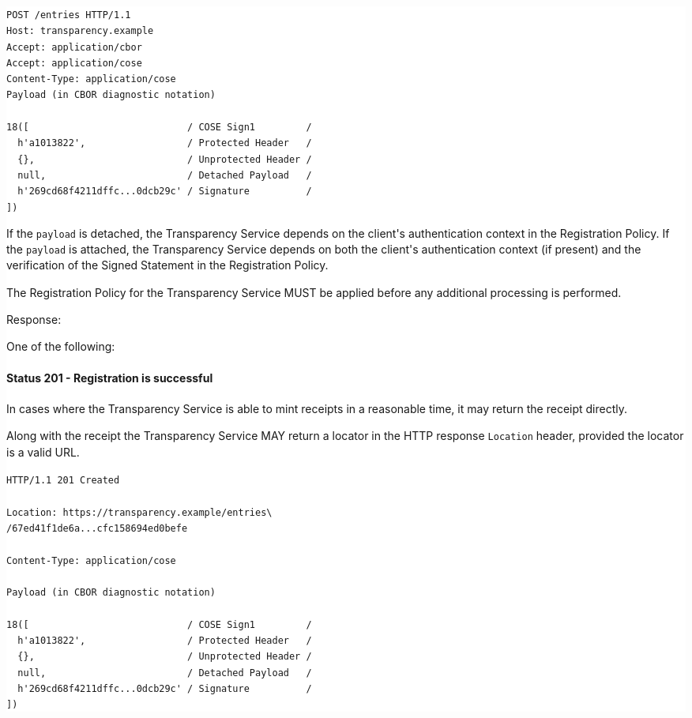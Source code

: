 ~~~http
POST /entries HTTP/1.1
Host: transparency.example
Accept: application/cbor
Accept: application/cose
Content-Type: application/cose
Payload (in CBOR diagnostic notation)

18([                            / COSE Sign1         /
  h'a1013822',                  / Protected Header   /
  {},                           / Unprotected Header /
  null,                         / Detached Payload   /
  h'269cd68f4211dffc...0dcb29c' / Signature          /
])
~~~

If the `payload` is detached, the Transparency Service depends on the client's authentication context in the Registration Policy.
If the `payload` is attached, the Transparency Service depends on both the client's authentication context (if present) and the verification of the Signed Statement in the Registration Policy.

The Registration Policy for the Transparency Service MUST be applied
before any additional processing is performed.

Response:

One of the following:

#### Status 201 - Registration is successful

In cases where the Transparency Service is able to mint receipts in a
reasonable time, it may return the receipt directly.

Along with the receipt the Transparency Service MAY return a locator
in the HTTP response `Location` header, provided the locator is a valid
URL.

~~~ http-message
HTTP/1.1 201 Created

Location: https://transparency.example/entries\
/67ed41f1de6a...cfc158694ed0befe

Content-Type: application/cose

Payload (in CBOR diagnostic notation)

18([                            / COSE Sign1         /
  h'a1013822',                  / Protected Header   /
  {},                           / Unprotected Header /
  null,                         / Detached Payload   /
  h'269cd68f4211dffc...0dcb29c' / Signature          /
])
~~~
